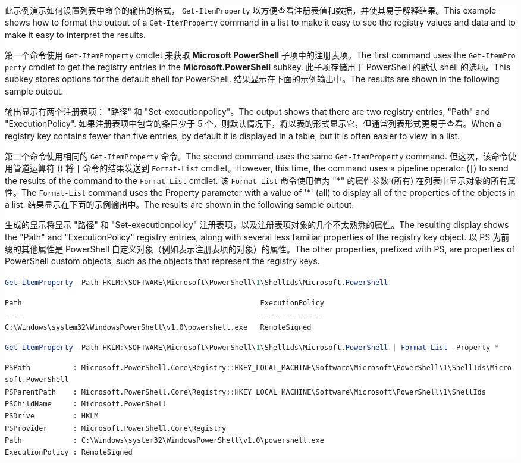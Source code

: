 <span data-ttu-id="0bffc-133">此示例演示如何设置列表中命令的输出的格式， `Get-ItemProperty` 以方便查看注册表值和数据，并使其易于解释结果。</span><span class="sxs-lookup"><span data-stu-id="0bffc-133">This example shows how to format the output of a `Get-ItemProperty` command in a list to make it easy to see the registry values and data and to make it easy to interpret the results.</span></span>

<span data-ttu-id="0bffc-134">第一个命令使用 `Get-ItemProperty` cmdlet 来获取 **Microsoft PowerShell** 子项中的注册表项。</span><span class="sxs-lookup"><span data-stu-id="0bffc-134">The first command uses the `Get-ItemProperty` cmdlet to get the registry entries in the **Microsoft.PowerShell** subkey.</span></span>
<span data-ttu-id="0bffc-135">此子项存储用于 PowerShell 的默认 shell 的选项。</span><span class="sxs-lookup"><span data-stu-id="0bffc-135">This subkey stores options for the default shell for PowerShell.</span></span>
<span data-ttu-id="0bffc-136">结果显示在下面的示例输出中。</span><span class="sxs-lookup"><span data-stu-id="0bffc-136">The results are shown in the following sample output.</span></span>

<span data-ttu-id="0bffc-137">输出显示有两个注册表项： "路径" 和 "Set-executionpolicy"。</span><span class="sxs-lookup"><span data-stu-id="0bffc-137">The output shows that there are two registry entries, "Path" and "ExecutionPolicy".</span></span>
<span data-ttu-id="0bffc-138">如果注册表项中包含的条目少于 5 个，则默认情况下，将以表的形式显示它，但通常列表形式更易于查看。</span><span class="sxs-lookup"><span data-stu-id="0bffc-138">When a registry key contains fewer than five entries, by default it is displayed in a table, but it is often easier to view in a list.</span></span>

<span data-ttu-id="0bffc-139">第二个命令使用相同的 `Get-ItemProperty` 命令。</span><span class="sxs-lookup"><span data-stu-id="0bffc-139">The second command uses the same `Get-ItemProperty` command.</span></span>
<span data-ttu-id="0bffc-140">但这次，该命令使用管道运算符 () 将 `|` 命令的结果发送到 `Format-List` cmdlet。</span><span class="sxs-lookup"><span data-stu-id="0bffc-140">However, this time, the command uses a pipeline operator (`|`) to send the results of the command to the `Format-List` cmdlet.</span></span>
<span data-ttu-id="0bffc-141">该 `Format-List` 命令使用值为 "\*" 的属性参数 (所有) 在列表中显示对象的所有属性。</span><span class="sxs-lookup"><span data-stu-id="0bffc-141">The `Format-List` command uses the Property parameter with a value of '\*' (all) to display all of the properties of the objects in a list.</span></span>
<span data-ttu-id="0bffc-142">结果显示在下面的示例输出中。</span><span class="sxs-lookup"><span data-stu-id="0bffc-142">The results are shown in the following sample output.</span></span>

<span data-ttu-id="0bffc-143">生成的显示将显示 "路径" 和 "Set-executionpolicy" 注册表项，以及注册表项对象的几个不太熟悉的属性。</span><span class="sxs-lookup"><span data-stu-id="0bffc-143">The resulting display shows the "Path" and "ExecutionPolicy" registry entries, along with several less familiar properties of the registry key object.</span></span>
<span data-ttu-id="0bffc-144">以 PS 为前缀的其他属性是 PowerShell 自定义对象（例如表示注册表项的对象）的属性。</span><span class="sxs-lookup"><span data-stu-id="0bffc-144">The other properties, prefixed with PS, are properties of PowerShell custom objects, such as the objects that represent the registry keys.</span></span>

```powershell
Get-ItemProperty -Path HKLM:\SOFTWARE\Microsoft\PowerShell\1\ShellIds\Microsoft.PowerShell
```

```output
Path                                                        ExecutionPolicy
----                                                        ---------------
C:\Windows\system32\WindowsPowerShell\v1.0\powershell.exe   RemoteSigned
```

```powershell
Get-ItemProperty -Path HKLM:\SOFTWARE\Microsoft\PowerShell\1\ShellIds\Microsoft.PowerShell | Format-List -Property *
```

```output
PSPath          : Microsoft.PowerShell.Core\Registry::HKEY_LOCAL_MACHINE\Software\Microsoft\PowerShell\1\ShellIds\Micro
soft.PowerShell
PSParentPath    : Microsoft.PowerShell.Core\Registry::HKEY_LOCAL_MACHINE\Software\Microsoft\PowerShell\1\ShellIds
PSChildName     : Microsoft.PowerShell
PSDrive         : HKLM
PSProvider      : Microsoft.PowerShell.Core\Registry
Path            : C:\Windows\system32\WindowsPowerShell\v1.0\powershell.exe
ExecutionPolicy : RemoteSigned
```
